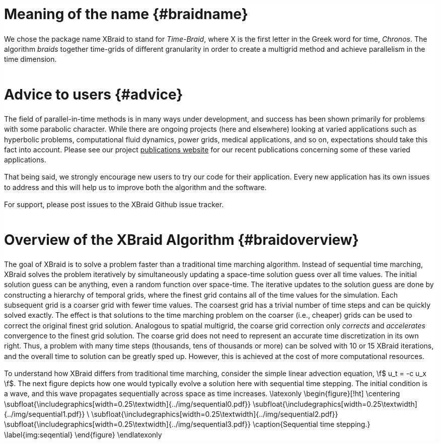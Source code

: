 


# Meaning of the name {#braidname}

We chose the package name XBraid to stand for _Time-Braid_, where
X is the first letter in the Greek word for time, _Chronos_.  The
algorithm _braids_ together time-grids of different granularity in order to
create a multigrid method and achieve parallelism in the time dimension.

# Advice to users {#advice}

The field of parallel-in-time methods is in many ways under development, and
success has been shown primarily for problems with some parabolic character.
While there are ongoing projects (here and elsewhere) looking at varied
applications such as hyperbolic problems, computational fluid dynamics, power
grids, medical applications, and so on, expectations should take this fact into
account.  Please see our project
[publications website](http://computation.llnl.gov/projects/parallel-time-integration-multigrid/publications)
for our recent publications concerning some of these varied applications. 

That being said, we strongly encourage new users to try our code for
their application.  Every new application has its own issues to address and
this will help us to improve both the algorithm and the software.

For support, please post issues to the XBraid Github issue tracker. 

# Overview of the XBraid Algorithm {#braidoverview}

The goal of XBraid is to solve a problem faster than a traditional time
marching algorithm.  Instead of sequential time marching, XBraid solves the
problem iteratively by simultaneously updating a space-time solution guess over
all time values.  The initial solution guess can be anything, even a random
function over space-time.  The iterative updates to the solution guess are done
by constructing a hierarchy of temporal grids, where the finest grid contains
all of the time values for the simulation.  Each subsequent grid is a coarser
grid with fewer time values.  The coarsest grid has a trivial number of time
steps and can be quickly solved exactly.  The effect is that solutions to the
time marching problem on the coarser (i.e., cheaper) grids can be used to
correct the original finest grid solution.  Analogous to spatial multigrid, the
coarse grid correction only *corrects* and *accelerates* convergence to the
finest grid solution.  The coarse grid does not need to represent an
accurate time discretization in its own right.  Thus, a problem with many time
steps (thousands, tens of thousands or more) can be solved with 10 or 15 XBraid
iterations, and the overall time to solution can be greatly sped up.  However,
this is achieved at the cost of more computational resources.

To understand how XBraid differs from traditional time marching, consider the
simple linear advection equation, \f$ u_t = -c u_x \f$.  The next figure depicts how one
would typically evolve a solution here with sequential time stepping.  The initial condition is  
a wave, and this wave propagates sequentially across space as time increases.
   \latexonly
   \begin{figure}[!ht] \centering 
       \subfloat{\includegraphics[width=0.25\textwidth]{../img/sequential0.pdf}}
       \subfloat{\includegraphics[width=0.25\textwidth]{../img/sequential1.pdf}} \\
       \subfloat{\includegraphics[width=0.25\textwidth]{../img/sequential2.pdf}}
       \subfloat{\includegraphics[width=0.25\textwidth]{../img/sequential3.pdf}} 
       \caption{Sequential time stepping.}
       \label{img:seqential}
   \end{figure}
   \endlatexonly
